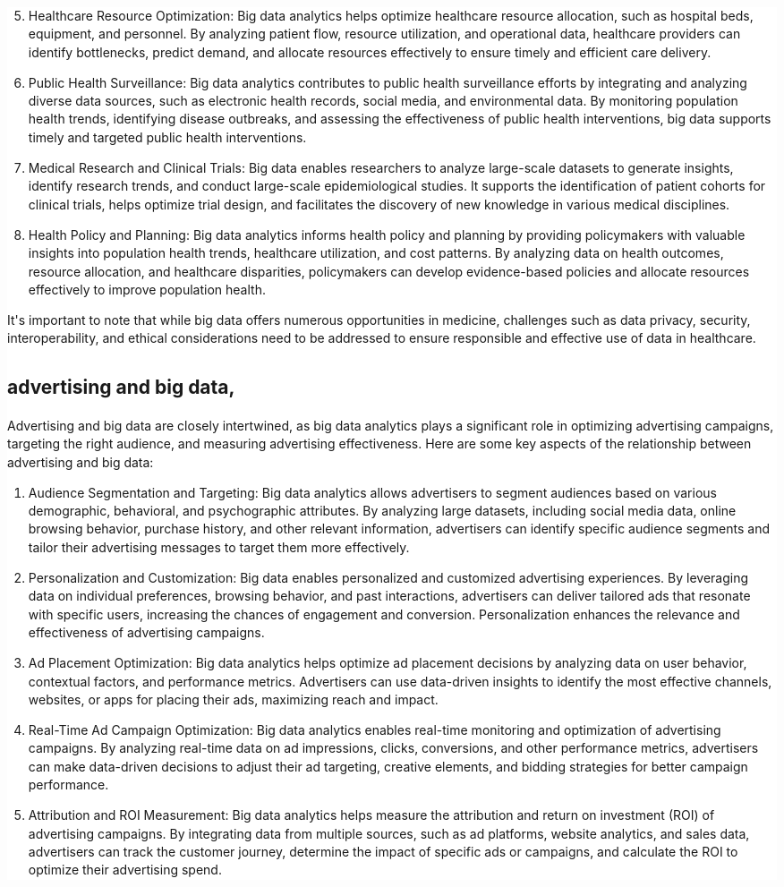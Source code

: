 5. Healthcare Resource Optimization: Big data analytics helps optimize healthcare resource allocation, such as hospital beds, equipment, and personnel. By analyzing patient flow, resource utilization, and operational data, healthcare providers can identify bottlenecks, predict demand, and allocate resources effectively to ensure timely and efficient care delivery.

6. Public Health Surveillance: Big data analytics contributes to public health surveillance efforts by integrating and analyzing diverse data sources, such as electronic health records, social media, and environmental data. By monitoring population health trends, identifying disease outbreaks, and assessing the effectiveness of public health interventions, big data supports timely and targeted public health interventions.

7. Medical Research and Clinical Trials: Big data enables researchers to analyze large-scale datasets to generate insights, identify research trends, and conduct large-scale epidemiological studies. It supports the identification of patient cohorts for clinical trials, helps optimize trial design, and facilitates the discovery of new knowledge in various medical disciplines.

8. Health Policy and Planning: Big data analytics informs health policy and planning by providing policymakers with valuable insights into population health trends, healthcare utilization, and cost patterns. By analyzing data on health outcomes, resource allocation, and healthcare disparities, policymakers can develop evidence-based policies and allocate resources effectively to improve population health.

It's important to note that while big data offers numerous opportunities in medicine, challenges such as data privacy, security, interoperability, and ethical considerations need to be addressed to ensure responsible and effective use of data in healthcare.

## advertising and big data, 

Advertising and big data are closely intertwined, as big data analytics plays a significant role in optimizing advertising campaigns, targeting the right audience, and measuring advertising effectiveness. Here are some key aspects of the relationship between advertising and big data:

1. Audience Segmentation and Targeting: Big data analytics allows advertisers to segment audiences based on various demographic, behavioral, and psychographic attributes. By analyzing large datasets, including social media data, online browsing behavior, purchase history, and other relevant information, advertisers can identify specific audience segments and tailor their advertising messages to target them more effectively.

2. Personalization and Customization: Big data enables personalized and customized advertising experiences. By leveraging data on individual preferences, browsing behavior, and past interactions, advertisers can deliver tailored ads that resonate with specific users, increasing the chances of engagement and conversion. Personalization enhances the relevance and effectiveness of advertising campaigns.

3. Ad Placement Optimization: Big data analytics helps optimize ad placement decisions by analyzing data on user behavior, contextual factors, and performance metrics. Advertisers can use data-driven insights to identify the most effective channels, websites, or apps for placing their ads, maximizing reach and impact.

4. Real-Time Ad Campaign Optimization: Big data analytics enables real-time monitoring and optimization of advertising campaigns. By analyzing real-time data on ad impressions, clicks, conversions, and other performance metrics, advertisers can make data-driven decisions to adjust their ad targeting, creative elements, and bidding strategies for better campaign performance.

5. Attribution and ROI Measurement: Big data analytics helps measure the attribution and return on investment (ROI) of advertising campaigns. By integrating data from multiple sources, such as ad platforms, website analytics, and sales data, advertisers can track the customer journey, determine the impact of specific ads or campaigns, and calculate the ROI to optimize their advertising spend.
